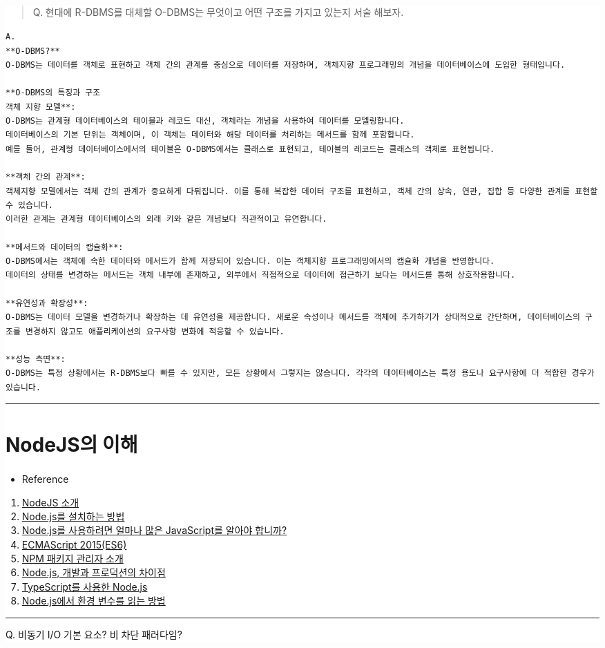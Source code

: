 > Q. 현대에 R-DBMS를 대체할 O-DBMS는 무엇이고 어떤 구조를 가지고 있는지 서술 해보자.
> 

```
A.
**O-DBMS?**
O-DBMS는 데이터를 객체로 표현하고 객체 간의 관계를 중심으로 데이터를 저장하며, 객체지향 프로그래밍의 개념을 데이터베이스에 도입한 형태입니다.

**O-DBMS의 특징과 구조
객체 지향 모델**:
O-DBMS는 관계형 데이터베이스의 테이블과 레코드 대신, 객체라는 개념을 사용하여 데이터를 모델링합니다.
데이터베이스의 기본 단위는 객체이며, 이 객체는 데이터와 해당 데이터를 처리하는 메서드를 함께 포함합니다.
예를 들어, 관계형 데이터베이스에서의 테이블은 O-DBMS에서는 클래스로 표현되고, 테이블의 레코드는 클래스의 객체로 표현됩니다.

**객체 간의 관계**:
객체지향 모델에서는 객체 간의 관계가 중요하게 다뤄집니다. 이를 통해 복잡한 데이터 구조를 표현하고, 객체 간의 상속, 연관, 집합 등 다양한 관계를 표현할 수 있습니다.
이러한 관계는 관계형 데이터베이스의 외래 키와 같은 개념보다 직관적이고 유연합니다.

**메서드와 데이터의 캡슐화**:
O-DBMS에서는 객체에 속한 데이터와 메서드가 함께 저장되어 있습니다. 이는 객체지향 프로그래밍에서의 캡슐화 개념을 반영합니다.
데이터의 상태를 변경하는 메서드는 객체 내부에 존재하고, 외부에서 직접적으로 데이터에 접근하기 보다는 메서드를 통해 상호작용합니다.

**유연성과 확장성**:
O-DBMS는 데이터 모델을 변경하거나 확장하는 데 유연성을 제공합니다. 새로운 속성이나 메서드를 객체에 추가하기가 상대적으로 간단하며, 데이터베이스의 구조를 변경하지 않고도 애플리케이션의 요구사항 변화에 적응할 수 있습니다.

**성능 측면**:
O-DBMS는 특정 상황에서는 R-DBMS보다 빠를 수 있지만, 모든 상황에서 그렇지는 않습니다. 각각의 데이터베이스는 특정 용도나 요구사항에 더 적합한 경우가 있습니다.
```

---

# NodeJS의 이해

- Reference
1. [NodeJS 소개](https://nodejs.org/en/learn/getting-started/introduction-to-nodejs)
2. [Node.js를 설치하는 방법](https://nodejs.org/en/learn/getting-started/how-to-install-nodejs)
3. [Node.js를 사용하려면 얼마나 많은 JavaScript를 알아야 합니까?](https://nodejs.org/en/learn/getting-started/how-much-javascript-do-you-need-to-know-to-use-nodejs)
4. [ECMAScript 2015(ES6)](https://nodejs.org/en/learn/getting-started/ecmascript-2015-es6-and-beyond)
5. [NPM 패키지 관리자 소개](https://nodejs.org/en/learn/getting-started/an-introduction-to-the-npm-package-manager)
6. [Node.js, 개발과 프로덕션의 차이점](https://nodejs.org/en/learn/getting-started/nodejs-the-difference-between-development-and-production)
7. [TypeScript를 사용한 Node.js](https://nodejs.org/en/learn/getting-started/nodejs-with-typescript)
8. [Node.js에서 환경 변수를 읽는 방법](https://nodejs.org/en/learn/command-line/how-to-read-environment-variables-from-nodejs)

---

Q. 비동기 I/O 기본 요소? 비 차단 패러다임?
